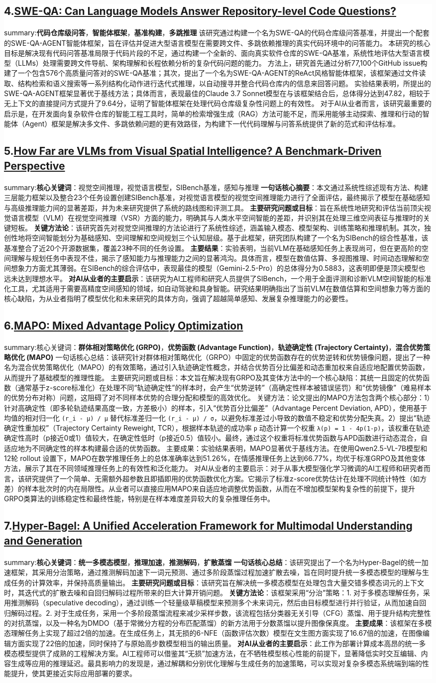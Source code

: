 ## 4.[SWE-QA: Can Language Models Answer Repository-level Code Questions?](https://arxiv.org/pdf/2509.14635)
summary:**代码仓库级问答**，**智能体框架**，**基准构建**，**多跳推理** 该研究通过构建一个名为SWE-QA的代码仓库级问答基准，并提出一个配套的SWE-QA-AGENT智能体框架，旨在评估并促进大型语言模型在需要跨文件、多跳依赖推理的真实代码环境中的问答能力。 本研究的核心目标是解决现有代码问答基准局限于代码片段的不足，通过构建一个全新的、面向真实软件仓库的SWE-QA基准，系统性地评估大型语言模型（LLMs）处理需要跨文件导航、架构理解和长程依赖分析的复杂代码问题的能力。 方法上，研究首先通过分析77,100个GitHub issue构建了一个包含576个高质量问答对的SWE-QA基准；其次，提出了一个名为SWE-QA-AGENT的ReAct风格智能体框架，该框架通过文件读取、结构检索和语义搜索等一系列结构化动作进行迭代式推理，以自动搜寻并整合代码仓库内的信息来回答问题。 实验结果表明，所提出的SWE-QA-AGENT框架显著优于基线方法；具体而言，表现最佳的Claude 3.7 Sonnet模型在与该框架结合后，总体得分达到47.82，相较于无上下文的直接提问方式提升了9.64分，证明了智能体框架在处理代码仓库级复杂性问题上的有效性。 对于AI从业者而言，该研究最重要的启示是，在开发面向复杂软件仓库的智能工程工具时，简单的检索增强生成（RAG）方法可能不足，而采用能够主动探索、推理和行动的智能体（Agent）框架是解决多文件、多跳依赖问题的更有效路径，为构建下一代代码理解与问答系统提供了新的范式和评估标准。

## 5.[How Far are VLMs from Visual Spatial Intelligence? A Benchmark-Driven Perspective](https://arxiv.org/pdf/2509.18905)
summary:**核心关键词**：视觉空间推理，视觉语言模型，SIBench基准，感知与推理  **一句话核心摘要**：本文通过系统性综述现有方法、构建三层能力框架以及整合23个任务设置创建SIBench基准，对视觉语言模型的视觉空间推理能力进行了全面评估，最终揭示了模型在基础感知与高级推理能力间的显著差距，并为未来研究提供了系统的路线图和评测工具。  **主要研究问题或目标**：旨在系统性地研究和评估当前顶尖视觉语言模型（VLM）在视觉空间推理（VSR）方面的能力，明确其与人类水平空间智能的差距，并识别其在处理三维空间表征与推理时的关键短板。  **关键方法论**：该研究首先对视觉空间推理的方法论进行了系统性综述，涵盖输入模态、模型架构、训练策略和推理机制。其次，独创性地将空间智能划分为基础感知、空间理解和空间规划三个认知层级。基于此框架，研究团队构建了一个名为SIBench的综合性基准，该基准整合了近20个开源数据集，覆盖23种不同的任务设置。  **主要结果**：实验表明，当前VLM在基础感知任务上表现尚可，但在更高阶的空间理解与规划任务中表现不佳，揭示了感知能力与推理能力之间的显著鸿沟。具体而言，模型在数值估算、多视图推理、时间动态理解和空间想象力方面尤其薄弱。在SIBench的综合评估中，表现最佳的模型（Gemini-2.5-Pro）的总体得分为0.5883，这表明即便是顶尖模型也远未达到理想水平。  **对AI从业者的主要启示**：该研究为AI工程师和研究人员提供了SIBench，一个用于全面评测和诊断VLM空间智能的标准化工具，尤其适用于需要高精度空间感知的领域，如自动驾驶和具身智能。研究结果明确指出了当前VLM在数值估算和空间想象力等方面的核心缺陷，为从业者指明了模型优化和未来研究的具体方向，强调了超越简单感知、发展复杂推理能力的必要性。

## 6.[MAPO: Mixed Advantage Policy Optimization](https://arxiv.org/pdf/2509.18849)
summary:核心关键词：**群体相对策略优化 (GRPO)**，**优势函数 (Advantage Function)**，**轨迹确定性 (Trajectory Certainty)**，**混合优势策略优化 (MAPO)**  一句话核心总结：该研究针对群体相对策略优化（GRPO）中固定的优势函数存在的优势逆转和优势镜像问题，提出了一种名为混合优势策略优化（MAPO）的有效策略，通过引入轨迹确定性概念，并结合优势百分比偏差和动态重加权来自适应地配置优势函数，从而提升了基础模型的推理性能。  主要研究问题或目标：本文旨在解决现有GRPO及其变体方法中的一个核心缺陷：其统一且固定的优势函数（通常基于z-score标准化）在处理不同“轨迹确定性”的样本时，会产生“优势逆转”（高确定性样本被错误惩罚）和“优势镜像”（难易样本的优势分布对称）问题，这阻碍了对不同样本优势的合理分配和模型的高效优化。  关键方法：论文提出的MAPO方法包含两个核心部分：1）针对高确定性（即多轮轨迹结果高度一致，方差极小）的样本，引入“优势百分比偏差”（Advantage Percent Deviation, APD），使用基于均值的相对归一化 `(r_i - μ) / μ` 替代标准差归一化 `(r_i - μ) / σ`，以避免标准差过小导致的数值不稳定和优势分配失真。2）提出“轨迹确定性重加权”（Trajectory Certainty Reweight, TCR），根据样本轨迹的成功率 `p` 动态计算一个权重 `λ(p) = 1 - 4p(1-p)`，该权重在轨迹确定性高时（p接近0或1）值较大，在确定性低时（p接近0.5）值较小。最终，通过这个权重将标准优势函数与APD函数进行动态混合，自适应地为不同确定性的样本构建最合适的优势函数。  主要成果：实验结果表明，MAPO显著优于基线方法。在使用Qwen2.5-VL-7B模型和12轮 rollout 设置下，MAPO在数学推理任务上的总体准确率达到51.26%，在情感推理任务上达到66.77%，均优于标准GRPO及其他变体方法，展示了其在不同领域推理任务上的有效性和泛化能力。  对AI从业者的主要启示：对于从事大模型强化学习微调的AI工程师和研究者而言，该研究提供了一个简单、无需额外超参数且即插即用的优势函数优化方案。它揭示了标准z-score优势估计在处理不同统计特性（如方差）的样本批次时的内在局限性。从业者可以直接应用MAPO来自适应地调整优势函数，从而在不增加模型架构复杂性的前提下，提升GRPO类算法的训练稳定性和最终性能，特别是在样本难度差异较大的复杂推理任务中。

## 7.[Hyper-Bagel: A Unified Acceleration Framework for Multimodal Understanding and Generation](https://arxiv.org/pdf/2509.18824)
summary:**核心关键词**：**统一多模态模型**，**推理加速**，**推测解码**，**扩散蒸馏**  **一句话核心总结**：该研究提出了一个名为Hyper-Bagel的统一加速框架，其采用分治策略，通过推测解码加速下一词元预测、通过多阶段蒸馏过程加速扩散去噪，旨在同时提升统一多模态模型的理解与生成任务的计算效率，并保持高质量输出。  **主要研究问题或目标**：该研究旨在解决统一多模态模型在处理包含大量交错多模态词元的上下文时，其迭代式的扩散去噪和自回归解码过程所带来的巨大计算开销问题。  **关键方法论**：该框架采用“分治”策略：1. 对于多模态理解任务，采用推测解码（speculative decoding），通过训练一个轻量级草稿模型来预测多个未来词元，然后由目标模型进行并行验证，从而加速自回归解码过程。2. 对于生成任务，采用一个多阶段蒸馏流程来减少采样步数，该流程包括分类器无关引导（CFG）蒸馏、用于提升结构完整性的对抗蒸馏，以及一种名为DMDO（基于常微分方程的分布匹配蒸馏）的新方法用于分数蒸馏以提升图像保真度。  **主要成果**：该框架在多模态理解任务上实现了超过2倍的加速。在生成任务上，其无损的6-NFE（函数评估次数）模型在文生图方面实现了16.67倍的加速，在图像编辑方面实现了22倍的加速，同时保持了与原始高步数模型相当的输出质量。  **对AI从业者的主要启示**：此工作为部署计算成本高昂的统一多模态模型提供了成熟的工程解决方案。AI工程师可以借鉴其“无损”加速方法，在不牺牲模型核心性能的前提下，显著降低实时交互编辑、内容生成等应用的推理延迟。最具影响力的发现是，通过解耦和分别优化理解与生成任务的加速策略，可以实现对复杂多模态系统端到端的性能提升，使其更接近实际应用部署的要求。
